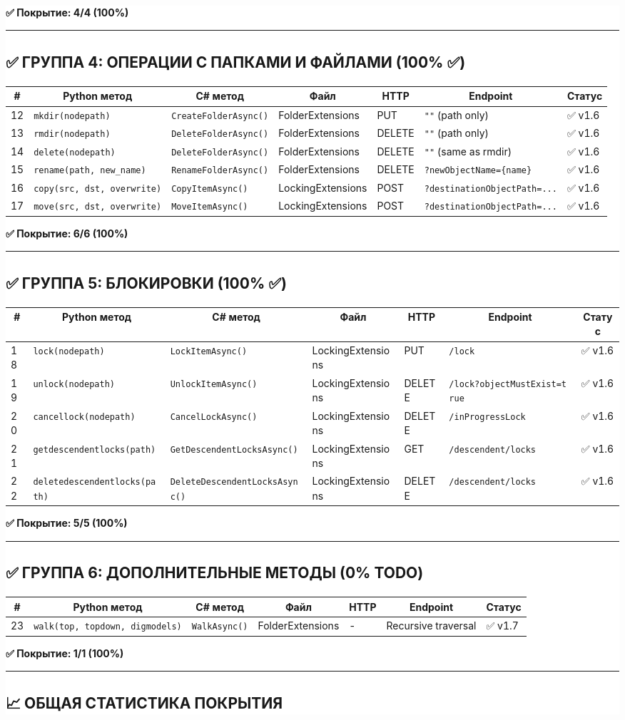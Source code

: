 **✅ Покрытие: 4/4 (100%)**

---

## ✅ **ГРУППА 4: ОПЕРАЦИИ С ПАПКАМИ И ФАЙЛАМИ (100% ✅)**

| # | Python метод | C# метод | Файл | HTTP | Endpoint | Статус |
|---|-------------|----------|------|------|----------|--------|
| 12 | `mkdir(nodepath)` | `CreateFolderAsync()` | FolderExtensions | PUT | `""` (path only) | ✅ v1.6 |
| 13 | `rmdir(nodepath)` | `DeleteFolderAsync()` | FolderExtensions | DELETE | `""` (path only) | ✅ v1.6 |
| 14 | `delete(nodepath)` | `DeleteFolderAsync()` | FolderExtensions | DELETE | `""` (same as rmdir) | ✅ v1.6 |
| 15 | `rename(path, new_name)` | `RenameFolderAsync()` | FolderExtensions | DELETE | `?newObjectName={name}` | ✅ v1.6 |
| 16 | `copy(src, dst, overwrite)` | `CopyItemAsync()` | LockingExtensions | POST | `?destinationObjectPath=...` | ✅ v1.6 |
| 17 | `move(src, dst, overwrite)` | `MoveItemAsync()` | LockingExtensions | POST | `?destinationObjectPath=...` | ✅ v1.6 |

**✅ Покрытие: 6/6 (100%)**

---

## ✅ **ГРУППА 5: БЛОКИРОВКИ (100% ✅)**

| # | Python метод | C# метод | Файл | HTTP | Endpoint | Статус |
|---|-------------|----------|------|------|----------|--------|
| 18 | `lock(nodepath)` | `LockItemAsync()` | LockingExtensions | PUT | `/lock` | ✅ v1.6 |
| 19 | `unlock(nodepath)` | `UnlockItemAsync()` | LockingExtensions | DELETE | `/lock?objectMustExist=true` | ✅ v1.6 |
| 20 | `cancellock(nodepath)` | `CancelLockAsync()` | LockingExtensions | DELETE | `/inProgressLock` | ✅ v1.6 |
| 21 | `getdescendentlocks(path)` | `GetDescendentLocksAsync()` | LockingExtensions | GET | `/descendent/locks` | ✅ v1.6 |
| 22 | `deletedescendentlocks(path)` | `DeleteDescendentLocksAsync()` | LockingExtensions | DELETE | `/descendent/locks` | ✅ v1.6 |

**✅ Покрытие: 5/5 (100%)**

---

## ✅ **ГРУППА 6: ДОПОЛНИТЕЛЬНЫЕ МЕТОДЫ (0% TODO)**

| # | Python метод | C# метод | Файл | HTTP | Endpoint | Статус |
|---|-------------|----------|------|------|----------|--------|
| 23 | `walk(top, topdown, digmodels)` | `WalkAsync()` | FolderExtensions | - | Recursive traversal | ✅ v1.7 |

**✅ Покрытие: 1/1 (100%)**

---

## 📈 **ОБЩАЯ СТАТИСТИКА ПОКРЫТИЯ**
